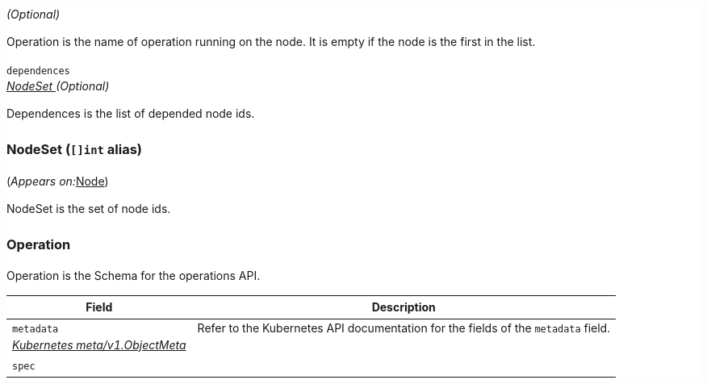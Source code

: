 </em>
</td>
<td>
<em>(Optional)</em>
<p>Operation is the name of operation running on the node.
It is empty if the node is the first in the list.</p>
</td>
</tr>
<tr>
<td>
<code>dependences</code><br/>
<em>
<a href="#diagnosis.kubediag.org/v1.NodeSet">
NodeSet
</a>
</em>
</td>
<td>
<em>(Optional)</em>
<p>Dependences is the list of depended node ids.</p>
</td>
</tr>
</tbody>
</table>
<h3 id="diagnosis.kubediag.org/v1.NodeSet">NodeSet
(<code>[]int</code> alias)</h3>
<p>
(<em>Appears on:</em><a href="#diagnosis.kubediag.org/v1.Node">Node</a>)
</p>
<div>
<p>NodeSet is the set of node ids.</p>
</div>
<h3 id="diagnosis.kubediag.org/v1.Operation">Operation
</h3>
<div>
<p>Operation is the Schema for the operations API.</p>
</div>
<table>
<thead>
<tr>
<th>Field</th>
<th>Description</th>
</tr>
</thead>
<tbody>
<tr>
<td>
<code>metadata</code><br/>
<em>
<a href="https://kubernetes.io/docs/reference/generated/kubernetes-api/v1.17/#objectmeta-v1-meta">
Kubernetes meta/v1.ObjectMeta
</a>
</em>
</td>
<td>
Refer to the Kubernetes API documentation for the fields of the
<code>metadata</code> field.
</td>
</tr>
<tr>
<td>
<code>spec</code><br/>
<em>
<a href="#diagnosis.kubediag.org/v1.OperationSpec">